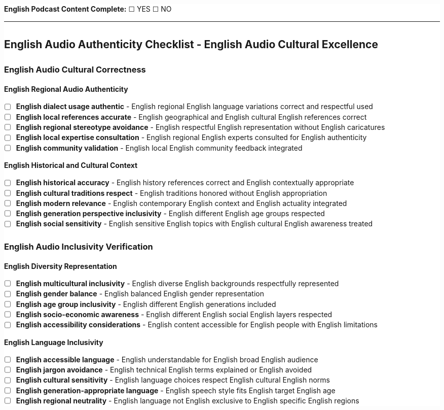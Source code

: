 **English Podcast Content Complete:** ☐ YES ☐ NO

---

## English Audio Authenticity Checklist - English Audio Cultural Excellence

### English Audio Cultural Correctness

**English Regional Audio Authenticity**
- [ ] **English dialect usage authentic** - English regional English language variations correct and respectful used
- [ ] **English local references accurate** - English geographical and English cultural English references correct
- [ ] **English regional stereotype avoidance** - English respectful English representation without English caricatures
- [ ] **English local expertise consultation** - English regional English experts consulted for English authenticity
- [ ] **English community validation** - English local English community feedback integrated

**English Historical and Cultural Context**
- [ ] **English historical accuracy** - English history references correct and English contextually appropriate
- [ ] **English cultural traditions respect** - English traditions honored without English appropriation
- [ ] **English modern relevance** - English contemporary English context and English actuality integrated
- [ ] **English generation perspective inclusivity** - English different English age groups respected
- [ ] **English social sensitivity** - English sensitive English topics with English cultural English awareness treated

### English Audio Inclusivity Verification

**English Diversity Representation**
- [ ] **English multicultural inclusivity** - English diverse English backgrounds respectfully represented
- [ ] **English gender balance** - English balanced English gender representation
- [ ] **English age group inclusivity** - English different English generations included
- [ ] **English socio-economic awareness** - English different English social English layers respected
- [ ] **English accessibility considerations** - English content accessible for English people with English limitations

**English Language Inclusivity**
- [ ] **English accessible language** - English understandable for English broad English audience
- [ ] **English jargon avoidance** - English technical English terms explained or English avoided
- [ ] **English cultural sensitivity** - English language choices respect English cultural English norms
- [ ] **English generation-appropriate language** - English speech style fits English target English age
- [ ] **English regional neutrality** - English language not English exclusive to English specific English regions
